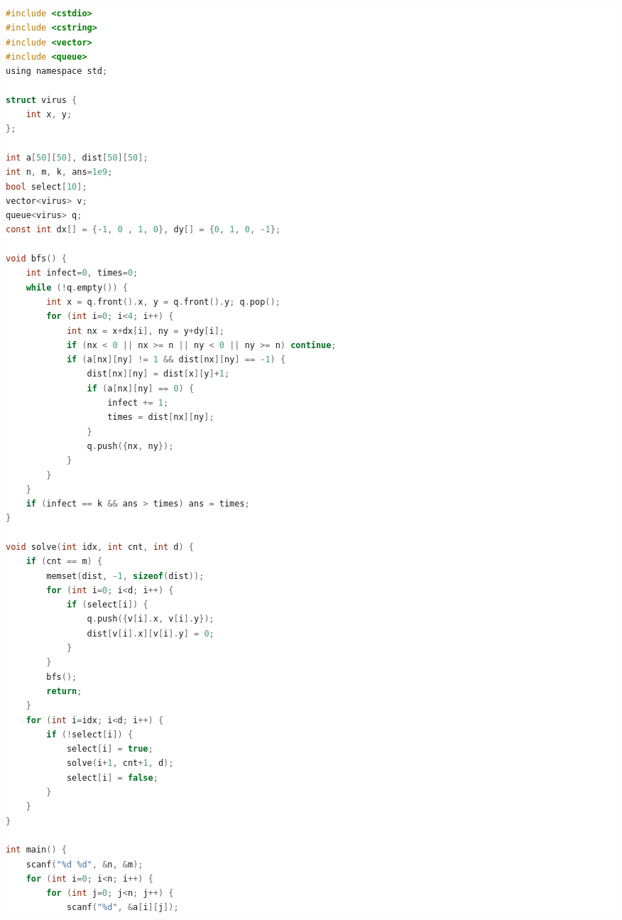 ```c
#include <cstdio>
#include <cstring>
#include <vector>
#include <queue>
using namespace std;

struct virus {
    int x, y;
};

int a[50][50], dist[50][50];
int n, m, k, ans=1e9;
bool select[10];
vector<virus> v;
queue<virus> q;
const int dx[] = {-1, 0 , 1, 0}, dy[] = {0, 1, 0, -1};

void bfs() {
    int infect=0, times=0;
    while (!q.empty()) {
        int x = q.front().x, y = q.front().y; q.pop(); 
        for (int i=0; i<4; i++) {
            int nx = x+dx[i], ny = y+dy[i];
            if (nx < 0 || nx >= n || ny < 0 || ny >= n) continue;
            if (a[nx][ny] != 1 && dist[nx][ny] == -1) {
                dist[nx][ny] = dist[x][y]+1;
                if (a[nx][ny] == 0) {
                    infect += 1;
                    times = dist[nx][ny];
                }
                q.push({nx, ny});
            }
        }
    }
    if (infect == k && ans > times) ans = times;
}

void solve(int idx, int cnt, int d) {
    if (cnt == m) {
        memset(dist, -1, sizeof(dist));
        for (int i=0; i<d; i++) {
            if (select[i]) {
                q.push({v[i].x, v[i].y});
                dist[v[i].x][v[i].y] = 0;
            }
        }
        bfs();
        return;
    }
    for (int i=idx; i<d; i++) {
        if (!select[i]) {
            select[i] = true;
            solve(i+1, cnt+1, d);
            select[i] = false;
        }
    }
}

int main() {
    scanf("%d %d", &n, &m);
    for (int i=0; i<n; i++) {
        for (int j=0; j<n; j++) {
            scanf("%d", &a[i][j]);
```
